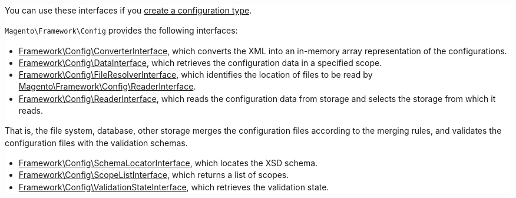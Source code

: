 You can use these interfaces if you [create a configuration type](../reference/config-create-types.md#create-configuration-types).

`Magento\Framework\Config` provides the following interfaces:

- [Framework\Config\ConverterInterface](https://github.com/magento/magento2/blob/2.4/lib/internal/Magento/Framework/Config/ConverterInterface.php), which converts the XML into an in-memory array representation of the configurations.
- [Framework\Config\DataInterface](https://github.com/magento/magento2/blob/2.4/lib/internal/Magento/Framework/Config/DataInterface.php), which retrieves the configuration data in a specified scope.
- [Framework\Config\FileResolverInterface](https://github.com/magento/magento2/blob/2.4/lib/internal/Magento/Framework/Config/FileResolverInterface.php), which identifies the location of files to be read by [Magento\Framework\Config\ReaderInterface](https://github.com/magento/magento2/blob/2.4/lib/internal/Magento/Framework/Config/ReaderInterface.php).
- [Framework\Config\ReaderInterface](https://github.com/magento/magento2/blob/2.4/lib/internal/Magento/Framework/Config/ReaderInterface.php), which reads the configuration data from storage and selects the storage from which it reads.

That is, the file system, database, other storage merges the configuration files according to the merging rules, and validates the configuration files with the validation schemas.

- [Framework\Config\SchemaLocatorInterface](https://github.com/magento/magento2/blob/2.4/lib/internal/Magento/Framework/Config/SchemaLocatorInterface.php), which locates the XSD schema.
- [Framework\Config\ScopeListInterface](https://github.com/magento/magento2/blob/2.4/lib/internal/Magento/Framework/Config/ScopeListInterface.php), which returns a list of scopes.
- [Framework\Config\ValidationStateInterface](https://github.com/magento/magento2/blob/2.4/lib/internal/Magento/Framework/Config/ValidationStateInterface.php), which retrieves the validation state.
